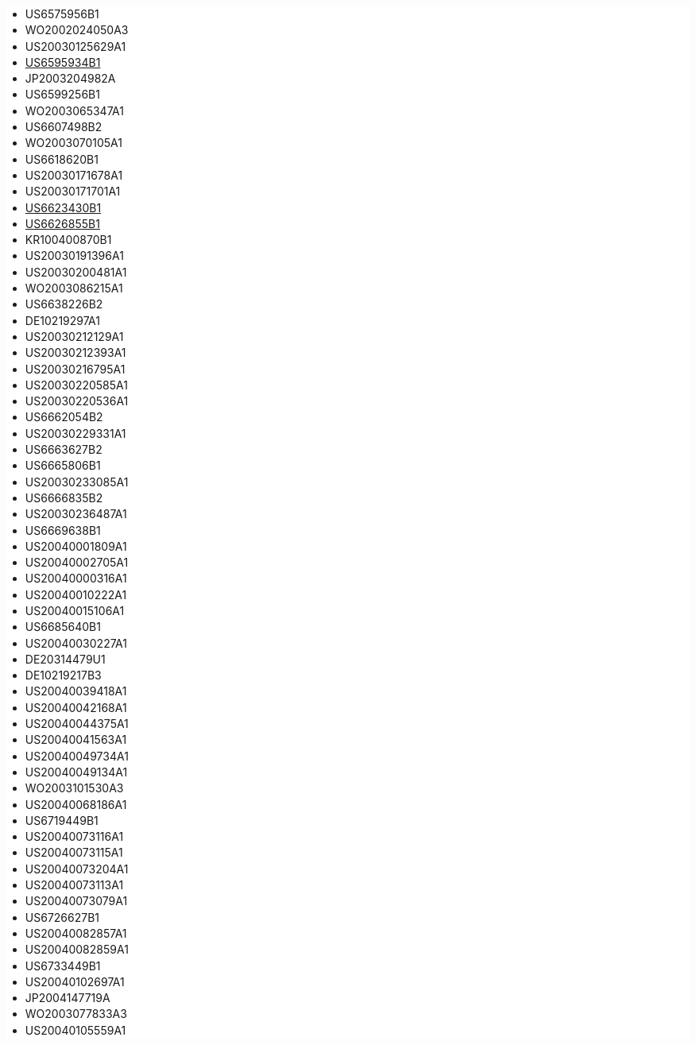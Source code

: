  * US6575956B1
 * WO2002024050A3
 * US20030125629A1
 * [US6595934B1](US6595934B1.md)
 * JP2003204982A
 * US6599256B1
 * WO2003065347A1
 * US6607498B2
 * WO2003070105A1
 * US6618620B1
 * US20030171678A1
 * US20030171701A1
 * [US6623430B1](US6623430B1.md)
 * [US6626855B1](US6626855B1.md)
 * KR100400870B1
 * US20030191396A1
 * US20030200481A1
 * WO2003086215A1
 * US6638226B2
 * DE10219297A1
 * US20030212129A1
 * US20030212393A1
 * US20030216795A1
 * US20030220585A1
 * US20030220536A1
 * US6662054B2
 * US20030229331A1
 * US6663627B2
 * US6665806B1
 * US20030233085A1
 * US6666835B2
 * US20030236487A1
 * US6669638B1
 * US20040001809A1
 * US20040002705A1
 * US20040000316A1
 * US20040010222A1
 * US20040015106A1
 * US6685640B1
 * US20040030227A1
 * DE20314479U1
 * DE10219217B3
 * US20040039418A1
 * US20040042168A1
 * US20040044375A1
 * US20040041563A1
 * US20040049734A1
 * US20040049134A1
 * WO2003101530A3
 * US20040068186A1
 * US6719449B1
 * US20040073116A1
 * US20040073115A1
 * US20040073204A1
 * US20040073113A1
 * US20040073079A1
 * US6726627B1
 * US20040082857A1
 * US20040082859A1
 * US6733449B1
 * US20040102697A1
 * JP2004147719A
 * WO2003077833A3
 * US20040105559A1